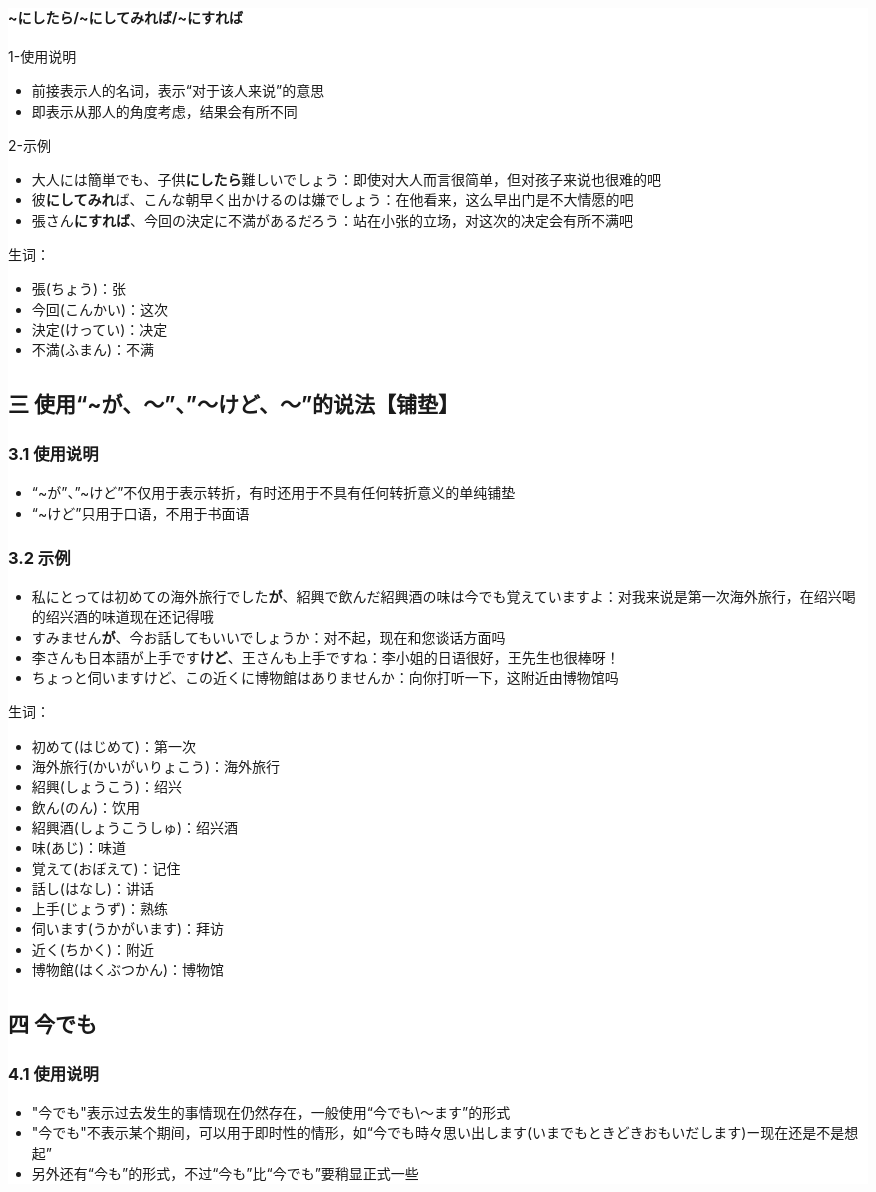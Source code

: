 #### \~にしたら/\~にしてみれば/\~にすれば

1-使用说明

* 前接表示人的名词，表示“对于该人来说”的意思
* 即表示从那人的角度考虑，结果会有所不同

2-示例

* 大人には簡単でも、子供**にしたら**難しいでしょう：即使对大人而言很简单，但对孩子来说也很难的吧
* 彼**にしてみれ**ば、こんな朝早く出かけるのは嫌でしょう：在他看来，这么早出门是不大情愿的吧
* 張さん**にすれば**、今回の決定に不満があるだろう：站在小张的立场，对这次的决定会有所不满吧

生词：

* 張(ちょう)：张
* 今回(こんかい)：这次
* 決定(けってい)：决定
* 不満(ふまん)：不满

## 三 使用“~が、～”、”～けど、～”的说法【铺垫】

### 3.1 使用说明

* “\~が”、”\~けど”不仅用于表示转折，有时还用于不具有任何转折意义的单纯铺垫
* “\~けど”只用于口语，不用于书面语

### 3.2 示例

* 私にとっては初めての海外旅行でした**が**、紹興で飲んだ紹興酒の味は今でも覚えていますよ：对我来说是第一次海外旅行，在绍兴喝的绍兴酒的味道现在还记得哦
* すみません**が**、今お話してもいいでしょうか：对不起，现在和您谈话方面吗
* 李さんも日本語が上手です**けど**、王さんも上手ですね：李小姐的日语很好，王先生也很棒呀！
* ちょっと伺いますけど、この近くに博物館はありませんか：向你打听一下，这附近由博物馆吗

生词：

* 初めて(はじめて)：第一次
* 海外旅行(かいがいりょこう)：海外旅行
* 紹興(しょうこう)：绍兴
* 飲ん(のん)：饮用
* 紹興酒(しょうこうしゅ)：绍兴酒
* 味(あじ)：味道
* 覚えて(おぼえて)：记住
* 話し(はなし)：讲话
* 上手(じょうず)：熟练
* 伺います(うかがいます)：拜访
* 近く(ちかく)：附近
* 博物館(はくぶつかん)：博物馆

## 四 今でも

### 4.1 使用说明

* "今でも"表示过去发生的事情现在仍然存在，一般使用“今でも\～ます”的形式
* "今でも"不表示某个期间，可以用于即时性的情形，如“今でも時々思い出します(いまでもときどきおもいだします)ー现在还是不是想起”
* 另外还有“今も”的形式，不过“今も”比“今でも”要稍显正式一些
